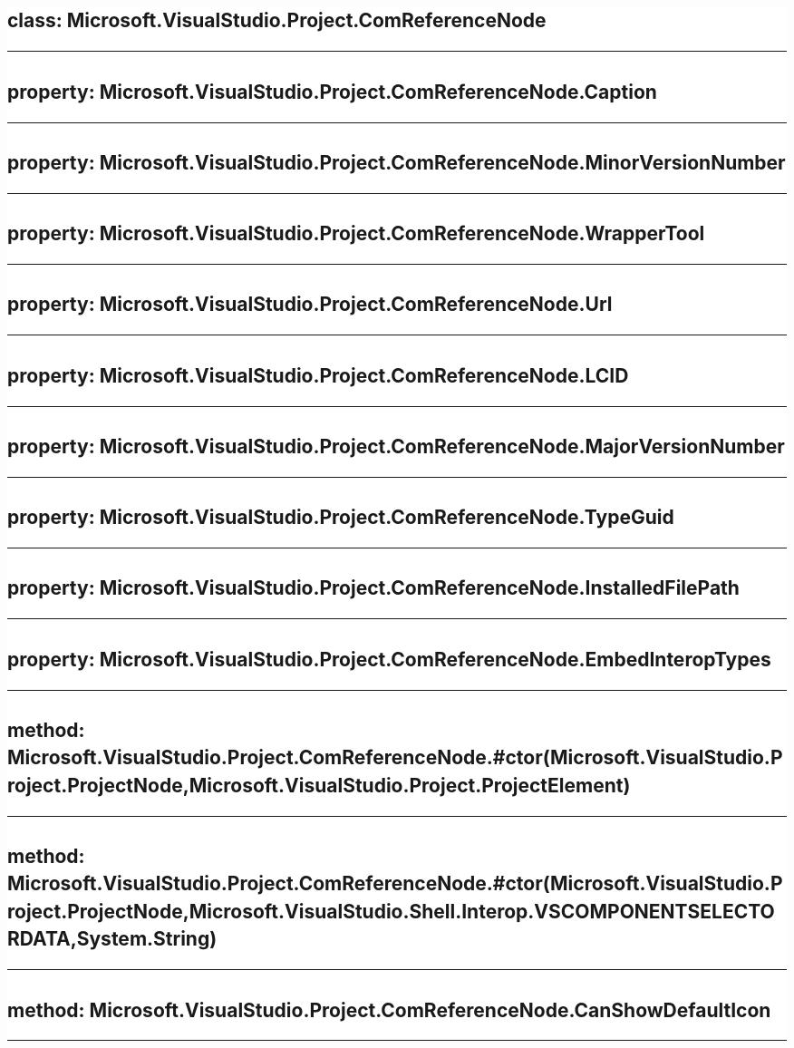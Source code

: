 class: Microsoft.VisualStudio.Project.ComReferenceNode
---

---
property: Microsoft.VisualStudio.Project.ComReferenceNode.Caption
---

---
property: Microsoft.VisualStudio.Project.ComReferenceNode.MinorVersionNumber
---

---
property: Microsoft.VisualStudio.Project.ComReferenceNode.WrapperTool
---

---
property: Microsoft.VisualStudio.Project.ComReferenceNode.Url
---

---
property: Microsoft.VisualStudio.Project.ComReferenceNode.LCID
---

---
property: Microsoft.VisualStudio.Project.ComReferenceNode.MajorVersionNumber
---

---
property: Microsoft.VisualStudio.Project.ComReferenceNode.TypeGuid
---

---
property: Microsoft.VisualStudio.Project.ComReferenceNode.InstalledFilePath
---

---
property: Microsoft.VisualStudio.Project.ComReferenceNode.EmbedInteropTypes
---

---
method: Microsoft.VisualStudio.Project.ComReferenceNode.#ctor(Microsoft.VisualStudio.Project.ProjectNode,Microsoft.VisualStudio.Project.ProjectElement)
---

---
method: Microsoft.VisualStudio.Project.ComReferenceNode.#ctor(Microsoft.VisualStudio.Project.ProjectNode,Microsoft.VisualStudio.Shell.Interop.VSCOMPONENTSELECTORDATA,System.String)
---

---
method: Microsoft.VisualStudio.Project.ComReferenceNode.CanShowDefaultIcon
---

---